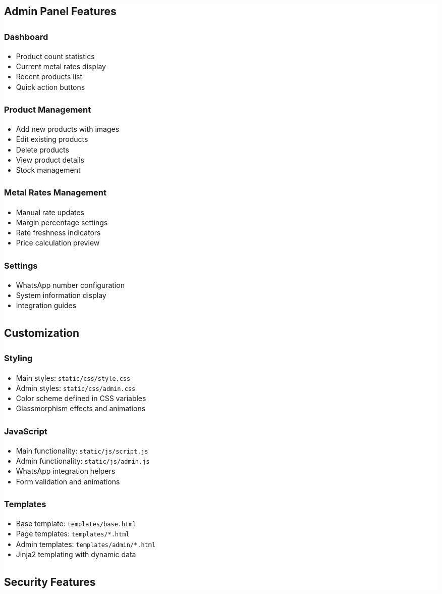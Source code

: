 ## Admin Panel Features

### Dashboard
- Product count statistics
- Current metal rates display
- Recent products list
- Quick action buttons

### Product Management
- Add new products with images
- Edit existing products
- Delete products
- View product details
- Stock management

### Metal Rates Management
- Manual rate updates
- Margin percentage settings
- Rate freshness indicators
- Price calculation preview

### Settings
- WhatsApp number configuration
- System information display
- Integration guides

## Customization

### Styling
- Main styles: `static/css/style.css`
- Admin styles: `static/css/admin.css`
- Color scheme defined in CSS variables
- Glassmorphism effects and animations

### JavaScript
- Main functionality: `static/js/script.js`
- Admin functionality: `static/js/admin.js`
- WhatsApp integration helpers
- Form validation and animations

### Templates
- Base template: `templates/base.html`
- Page templates: `templates/*.html`
- Admin templates: `templates/admin/*.html`
- Jinja2 templating with dynamic data

## Security Features
